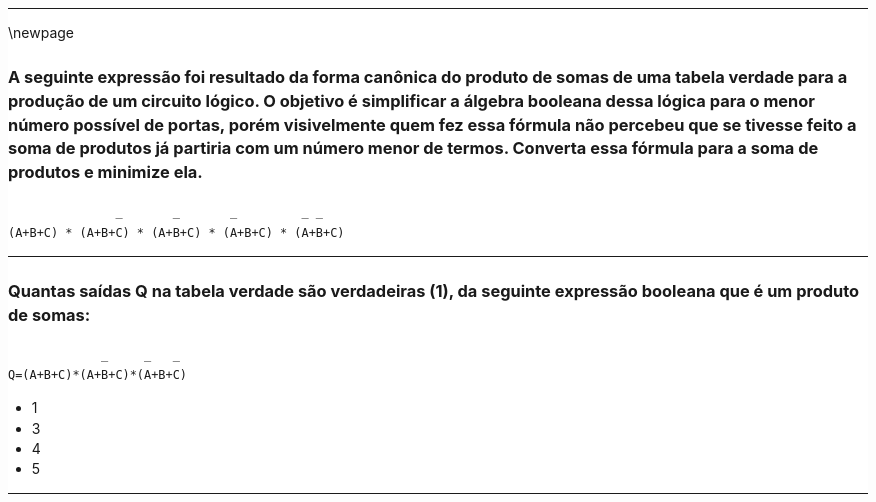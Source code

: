 

----------------

\newpage

### A seguinte expressão foi resultado da forma canônica do produto de somas de uma tabela verdade para a produção de um circuito lógico. O objetivo é simplificar a álgebra booleana dessa lógica para o menor número possível de portas, porém visivelmente quem fez essa fórmula não percebeu que se tivesse feito a soma de produtos já partiria com um número menor de termos. Converta essa fórmula para a soma de produtos e minimize ela.

```
               _       _       _         _ _
(A+B+C) * (A+B+C) * (A+B+C) * (A+B+C) * (A+B+C)
```

----------------


### Quantas saídas Q na tabela verdade são verdadeiras (1), da seguinte expressão booleana que é um produto de somas:

```
             _     _   _  
Q=(A+B+C)*(A+B+C)*(A+B+C)
```

- 1
- 3   
- 4   
- 5  


----------------
